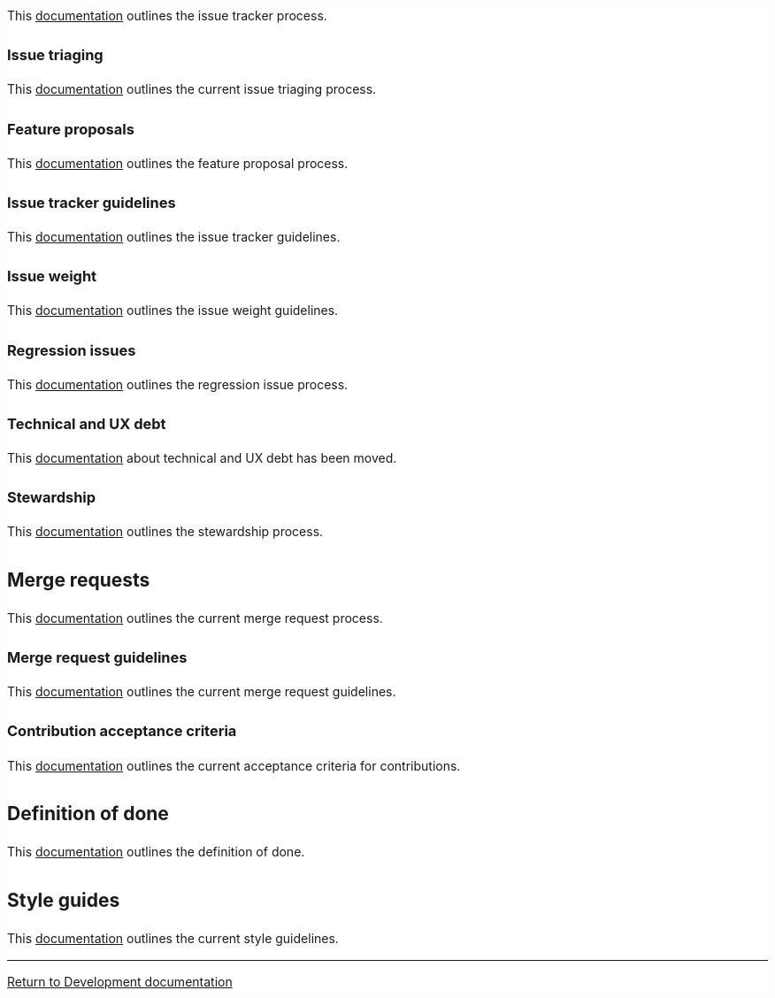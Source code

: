 This [documentation](issue_workflow.md) outlines the issue tracker process.

### Issue triaging

This [documentation](issue_workflow.md) outlines the current issue triaging process.

### Feature proposals

This [documentation](issue_workflow.md) outlines the feature proposal process.

### Issue tracker guidelines

This [documentation](issue_workflow.md) outlines the issue tracker guidelines.

### Issue weight

This [documentation](issue_workflow.md) outlines the issue weight guidelines.

### Regression issues

This [documentation](issue_workflow.md) outlines the regression issue process.

### Technical and UX debt

This [documentation](issue_workflow.md) about technical and UX debt has been moved.

### Stewardship

This [documentation](issue_workflow.md) outlines the stewardship process.

## Merge requests

This [documentation](merge_request_workflow.md) outlines the current merge request process.

### Merge request guidelines

This [documentation](merge_request_workflow.md) outlines the current merge request guidelines.

### Contribution acceptance criteria

This [documentation](merge_request_workflow.md) outlines the current acceptance criteria for contributions.

## Definition of done

This [documentation](merge_request_workflow.md) outlines the definition of done.

## Style guides
This [documentation](design.md) outlines the current style guidelines.

---

[Return to Development documentation](../README.md)
